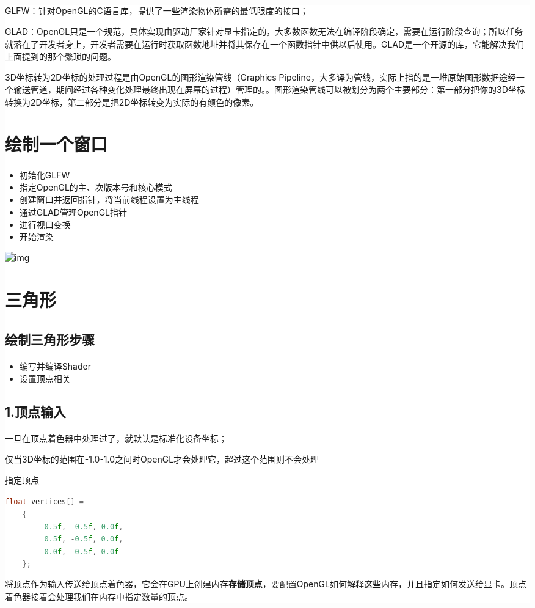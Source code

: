 



GLFW：针对OpenGL的C语言库，提供了一些渲染物体所需的最低限度的接口；

GLAD：OpenGL只是一个规范，具体实现由驱动厂家针对显卡指定的，大多数函数无法在编译阶段确定，需要在运行阶段查询；所以任务就落在了开发者身上，开发者需要在运行时获取函数地址并将其保存在一个函数指针中供以后使用。GLAD是一个开源的库，它能解决我们上面提到的那个繁琐的问题。

3D坐标转为2D坐标的处理过程是由OpenGL的图形渲染管线（Graphics Pipeline，大多译为管线，实际上指的是一堆原始图形数据途经一个输送管道，期间经过各种变化处理最终出现在屏幕的过程）管理的。。图形渲染管线可以被划分为两个主要部分：第一部分把你的3D坐标转换为2D坐标，第二部分是把2D坐标转变为实际的有颜色的像素。



# 绘制一个窗口

* 初始化GLFW
* 指定OpenGL的主、次版本号和核心模式
* 创建窗口并返回指针，将当前线程设置为主线程
* 通过GLAD管理OpenGL指针
* 进行视口变换
* 开始渲染







![img](https://learnopengl-cn.github.io/img/01/04/pipeline.png)

# 三角形

## 绘制三角形步骤

* 编写并编译Shader
* 设置顶点相关

## 1.顶点输入

一旦在顶点着色器中处理过了，就默认是标准化设备坐标；

仅当3D坐标的范围在-1.0-1.0之间时OpenGL才会处理它，超过这个范围则不会处理

指定顶点

```C++
float vertices[] =
    {
        -0.5f, -0.5f, 0.0f,
         0.5f, -0.5f, 0.0f,
         0.0f,  0.5f, 0.0f
    };
```



将顶点作为输入传送给顶点着色器，它会在GPU上创建内存**存储顶点**，要配置OpenGL如何解释这些内存，并且指定如何发送给显卡。顶点着色器接着会处理我们在内存中指定数量的顶点。
